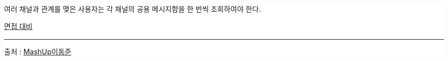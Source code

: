 여러 채널과 관계를 맺은 사용자는 각 채널의 공용 메시지함을 한 번씩 조회하여야 한다.  

[면접 대비](https://github.com/WeareSoft/tech-interview)

---
출처 : [MashUp이동준](https://github.com/korea8378)